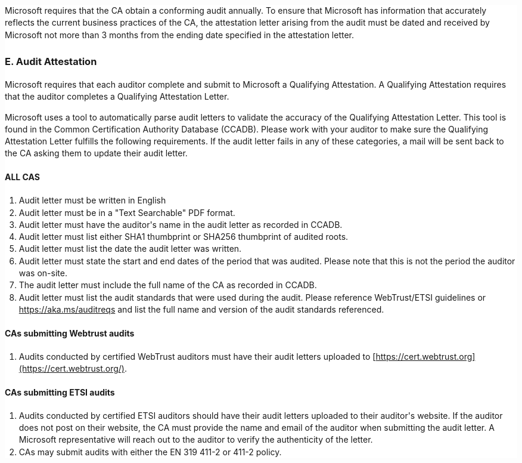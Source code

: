 
Microsoft requires that the CA obtain a conforming audit annually. To
ensure that Microsoft has information that accurately reflects the
current business practices of the CA, the attestation letter arising
from the audit must be dated and received by Microsoft not more than 3
months from the ending date specified in the attestation letter.


### E. Audit Attestation


Microsoft requires that each auditor complete and submit to Microsoft a
Qualifying Attestation. A Qualifying Attestation requires that the
auditor completes a Qualifying Attestation Letter.



Microsoft uses a tool to automatically parse audit letters to validate
the accuracy of the Qualifying Attestation Letter. This tool is found in
the Common Certification Authority Database (CCADB). Please work with
your auditor to make sure the Qualifying Attestation Letter fulfills the
following requirements. If the audit letter fails in any of these
categories, a mail will be sent back to the CA asking them to update
their audit letter.
#### ALL CAS 
1.  Audit letter must be written in English
2.  Audit letter must be in a "Text Searchable" PDF format.
3.  Audit letter must have the auditor's name in the audit letter as
    recorded in CCADB.   
4.  Audit letter must list either SHA1 thumbprint or SHA256 thumbprint
    of audited roots.
5.  Audit letter must list the date the audit letter was written.
6.  Audit letter must state the start and end dates of the period that
    was audited.  Please note that this is not the period the auditor
    was on-site.
7.  The audit letter must include the full name of the CA as recorded in
    CCADB.
8. Audit letter must list the audit standards that were used during the
    audit. Please reference WebTrust/ETSI guidelines or
    <https://aka.ms/auditreqs> and list the full name and version of the
    audit standards referenced.

    
#### CAs submitting Webtrust audits
1.  Audits conducted by certified WebTrust auditors must have their
    audit letters uploaded to
    [https://cert.webtrust.org](https://cert.webtrust.org/). 

    
#### CAs submitting ETSI audits
1.  Audits conducted by certified ETSI auditors should have their audit
    letters uploaded to their auditor's website. If the auditor does not post on their website, the CA must provide the name and email of the auditor when submitting the audit letter. A Microsoft representative will reach out to the auditor to verify the authenticity of the letter. 
2. CAs may submit audits with either the EN 319 411-2 or 411-2 policy. 
